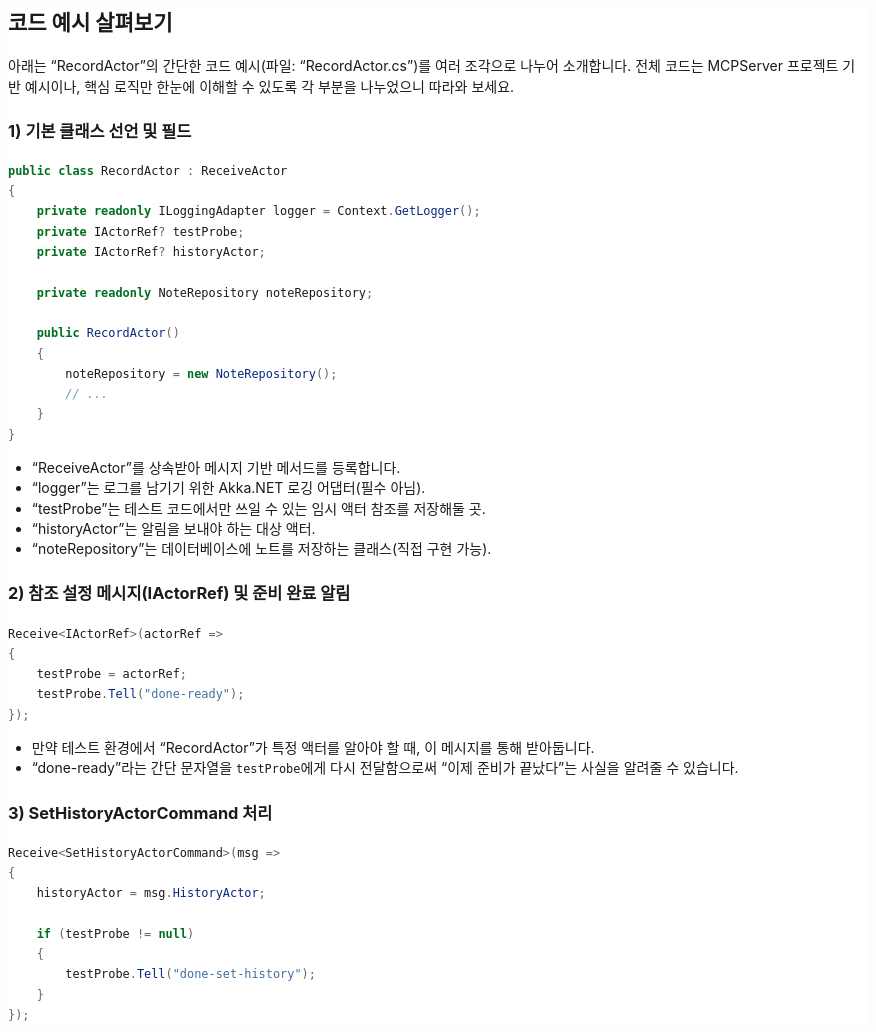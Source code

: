 ## 코드 예시 살펴보기

아래는 “RecordActor”의 간단한 코드 예시(파일: “RecordActor.cs”)를 여러 조각으로 나누어 소개합니다. 전체 코드는 MCPServer 프로젝트 기반 예시이나, 핵심 로직만 한눈에 이해할 수 있도록 각 부분을 나누었으니 따라와 보세요.

### 1) 기본 클래스 선언 및 필드

```csharp
public class RecordActor : ReceiveActor
{
    private readonly ILoggingAdapter logger = Context.GetLogger();
    private IActorRef? testProbe;
    private IActorRef? historyActor;

    private readonly NoteRepository noteRepository;
    
    public RecordActor()
    {
        noteRepository = new NoteRepository();
        // ...
    }
}
```

- “ReceiveActor”를 상속받아 메시지 기반 메서드를 등록합니다.  
- “logger”는 로그를 남기기 위한 Akka.NET 로깅 어댑터(필수 아님).  
- “testProbe”는 테스트 코드에서만 쓰일 수 있는 임시 액터 참조를 저장해둘 곳.  
- “historyActor”는 알림을 보내야 하는 대상 액터.  
- “noteRepository”는 데이터베이스에 노트를 저장하는 클래스(직접 구현 가능).

### 2) 참조 설정 메시지(IActorRef) 및 준비 완료 알림

```csharp
Receive<IActorRef>(actorRef =>
{
    testProbe = actorRef;
    testProbe.Tell("done-ready");
});
```
- 만약 테스트 환경에서 “RecordActor”가 특정 액터를 알아야 할 때, 이 메시지를 통해 받아둡니다.  
- “done-ready”라는 간단 문자열을 `testProbe`에게 다시 전달함으로써 “이제 준비가 끝났다”는 사실을 알려줄 수 있습니다.

### 3) SetHistoryActorCommand 처리

```csharp
Receive<SetHistoryActorCommand>(msg =>
{
    historyActor = msg.HistoryActor;
    
    if (testProbe != null)
    {
        testProbe.Tell("done-set-history");
    }
});
```
